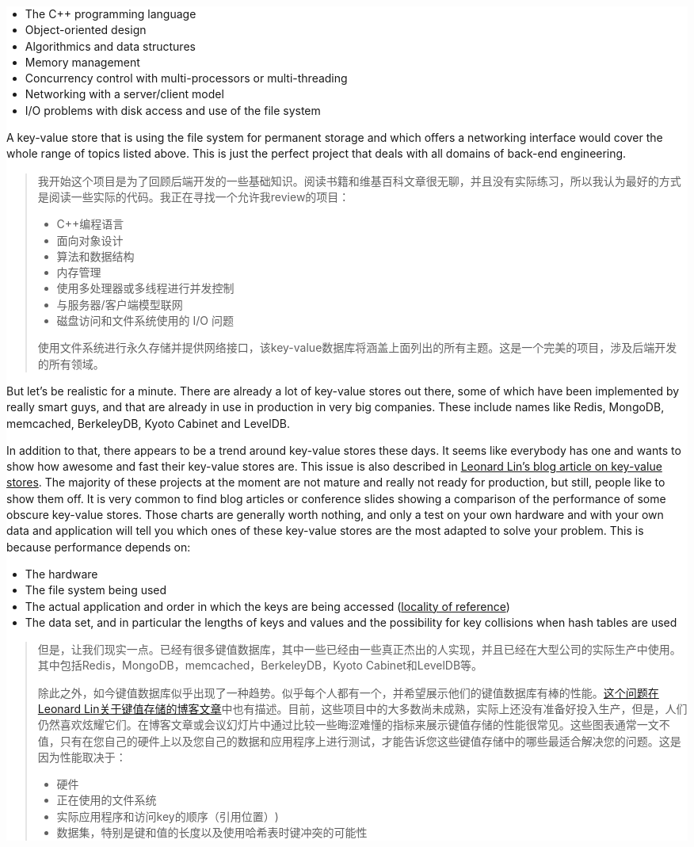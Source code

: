* The C++ programming language
* Object-oriented design
* Algorithmics and data structures
* Memory management
* Concurrency control with multi-processors or multi-threading
* Networking with a server/client model
* I/O problems with disk access and use of the file system

A key-value store that is using the file system for permanent storage and which offers a networking interface would cover the whole range of topics listed above. This is just the perfect project that deals with all domains of back-end engineering.

> 我开始这个项目是为了回顾后端开发的一些基础知识。阅读书籍和维基百科文章很无聊，并且没有实际练习，所以我认为最好的方式是阅读一些实际的代码。我正在寻找一个允许我review的项目：‎
>
> * ‎C++编程语言‎
> * ‎面向对象设计‎
> * ‎算法和数据结构‎
> * ‎内存管理‎
> * ‎使用多处理器或多线程进行并发控制‎
> * ‎与服务器/客户端模型联网‎
> * ‎磁盘访问和文件系统使用的 I/O 问题‎
>
> ‎使用文件系统进行永久存储并提供网络接口，该key-value数据库将涵盖上面列出的所有主题。这是一个完美的项目，涉及后端开发的所有领域。‎

But let’s be realistic for a minute. There are already a lot of key-value stores out there, some of which have been implemented by really smart guys, and that are already in use in production in very big companies. These include names like Redis, MongoDB, memcached, BerkeleyDB, Kyoto Cabinet and LevelDB.

In addition to that, there appears to be a trend around key-value stores these days. It seems like everybody has one and wants to show how awesome and fast their key-value stores are. This issue is also described in [Leonard Lin’s blog article on key-value stores](http://randomfoo.net/2009/04/20/some-notes-on-distributed-key-stores). The majority of these projects at the moment are not mature and really not ready for production, but still, people like to show them off. It is very common to find blog articles or conference slides showing a comparison of the performance of some obscure key-value stores. Those charts are generally worth nothing, and only a test on your own hardware and with your own data and application will tell you which ones of these key-value stores are the most adapted to solve your problem. This is because performance depends on:

* The hardware
* The file system being used
* The actual application and order in which the keys are being accessed ([locality of reference](http://en.wikipedia.org/wiki/Locality_of_reference))
* The data set, and in particular the lengths of keys and values and the possibility for key collisions when hash tables are used

> 但是，让我们现实一点。已经有很多键值数据库，其中一些已经由一些真正杰出的人实现，并且已经在大型公司的实际生产中使用。其中包括Redis，MongoDB，memcached，BerkeleyDB，Kyoto Cabinet和LevelDB等。
>
> 除此之外，如今键值数据库似乎出现了一种趋势。似乎每个人都有一个，并希望展示他们的键值数据库有棒的性能。‎[‎这个问题在Leonard Lin关于键值存储的博客文章‎](http://randomfoo.net/2009/04/20/some-notes-on-distributed-key-stores)‎中也有描述。目前，这些项目中的大多数尚未成熟，实际上还没有准备好投入生产，但是，人们仍然喜欢炫耀它们。在博客文章或会议幻灯片中通过比较一些晦涩难懂的指标来展示键值存储的性能很常见。这些图表通常一文不值，只有在您自己的硬件上以及您自己的数据和应用程序上进行测试，才能告诉您这些键值存储中的哪些最适合解决您的问题。这是因为性能取决于：‎
>
> * ‎硬件‎
> * ‎正在使用的文件系统‎
> * ‎实际应用程序和访问key的顺序（‎‎引用位置）‎)
> * ‎数据集，特别是键和值的长度以及使用哈希表时键冲突的可能性‎
